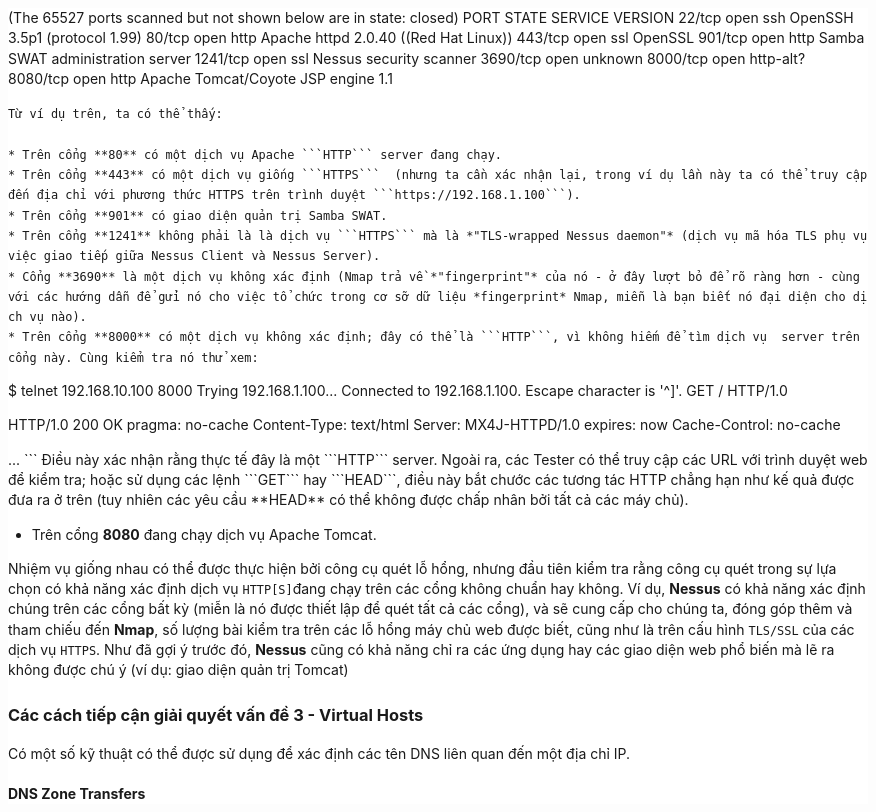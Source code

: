 (The 65527 ports scanned but not shown below are in state: closed)
PORT      STATE SERVICE     VERSION
22/tcp    open  ssh         OpenSSH 3.5p1 (protocol 1.99)
80/tcp    open  http        Apache httpd 2.0.40 ((Red Hat Linux))
443/tcp   open  ssl         OpenSSL
901/tcp   open  http        Samba SWAT administration server
1241/tcp  open  ssl         Nessus security scanner
3690/tcp  open  unknown
8000/tcp  open  http-alt?
8080/tcp  open  http        Apache Tomcat/Coyote JSP engine 1.1
```
Từ ví dụ trên, ta có thể thấy:
    
* Trên cổng **80** có một dịch vụ Apache ```HTTP``` server đang chạy.
* Trên cổng **443** có một dịch vụ giống ```HTTPS```  (nhưng ta cần xác nhận lại, trong ví dụ lần này ta có thể truy cập đến địa chỉ với phương thức HTTPS trên trình duyệt ```https://192.168.1.100```). 
* Trên cổng **901** có giao diện quản trị Samba SWAT.
* Trên cổng **1241** không phải là là dịch vụ ```HTTPS``` mà là *"TLS-wrapped Nessus daemon"* (dịch vụ mã hóa TLS phụ vụ việc giao tiếp giữa Nessus Client và Nessus Server).
* Cổng **3690** là một dịch vụ không xác định (Nmap trả về *"fingerprint"* của nó - ở đây lượt bỏ để rõ ràng hơn - cùng với các hướng dẫn để gửi nó cho việc tổ chức trong cơ sỡ dữ liệu *fingerprint* Nmap, miễn là bạn biết nó đại diện cho dịch vụ nào).
* Trên cổng **8000** có một dịch vụ không xác định; đây có thể là ```HTTP```, vì không hiếm để tìm dịch vụ  server trên cổng này. Cùng kiểm tra nó thử xem:

```
$ telnet 192.168.10.100 8000
Trying 192.168.1.100...
Connected to 192.168.1.100.
Escape character is '^]'.
GET / HTTP/1.0

HTTP/1.0 200 OK
pragma: no-cache
Content-Type: text/html
Server: MX4J-HTTPD/1.0
expires: now
Cache-Control: no-cache

<html>
...
```
Điều này xác nhận rằng thực tế đây là một ```HTTP``` server. Ngoài ra, các Tester có thể truy cập các URL với trình duyệt web để kiểm tra; hoặc sử dụng các lệnh ```GET``` hay ```HEAD```, điều này bắt chước các tương tác HTTP chẳng hạn như kế quả được đưa ra ở trên (tuy nhiên các yêu cầu **HEAD** có thể không được chấp nhân bởi tất cả các máy chủ).

* Trên cổng **8080** đang chạy dịch vụ Apache Tomcat.

Nhiệm vụ giống nhau có thể được thực hiện bởi công cụ quét lỗ hổng, nhưng đầu tiên kiểm tra rằng công cụ quét trong sự lựa chọn có khả năng xác định dịch vụ ```HTTP[S]```đang chạy trên các cổng không chuẩn hay không. Ví dụ, **Nessus** có khả năng xác định chúng trên các cổng bất kỳ (miễn là nó được thiết lập để quét tất cả các cổng), và sẽ cung cấp cho chúng ta, đóng góp thêm và tham chiếu đến **Nmap**, số lượng bài kiểm tra trên các lỗ hổng máy chủ web được biết, cũng như là trên cấu hình ```TLS/SSL``` của các dịch vụ ```HTTPS```. Như đã gợi ý trước đó, **Nessus** cũng có khả năng chỉ ra các ứng dụng hay các giao diện web phổ biến mà lẽ ra không được chú ý (ví dụ: giao diện quản trị Tomcat) 

### Các cách tiếp cận giải quyết vấn đề 3 - Virtual Hosts

Có một số kỹ thuật có thể được sử dụng để xác định các tên DNS liên quan đến một địa chỉ IP.

#### DNS Zone Transfers

```